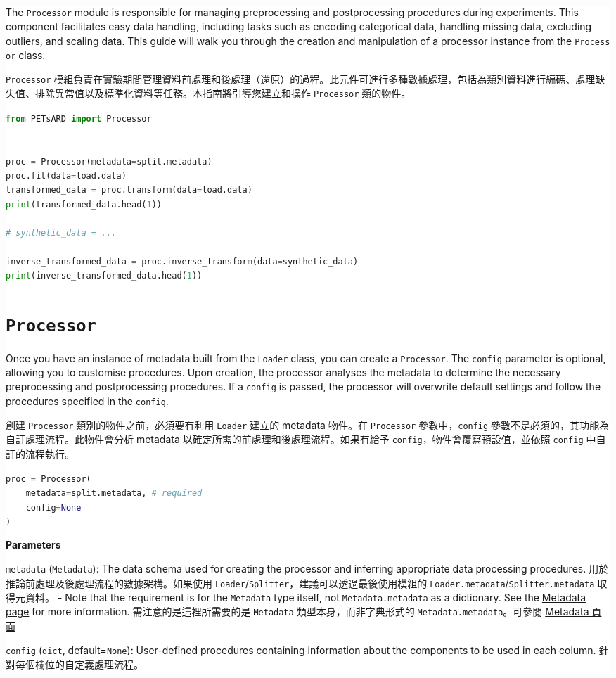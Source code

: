 The `Processor` module is responsible for managing preprocessing and postprocessing procedures during experiments. This component facilitates easy data handling, including tasks such as encoding categorical data, handling missing data, excluding outliers, and scaling data. This guide will walk you through the creation and manipulation of a processor instance from the `Processor` class.

`Processor` 模組負責在實驗期間管理資料前處理和後處理（還原）的過程。此元件可進行多種數據處理，包括為類別資料進行編碼、處理缺失值、排除異常值以及標準化資料等任務。本指南將引導您建立和操作 `Processor` 類的物件。


```Python
from PETsARD import Processor


proc = Processor(metadata=split.metadata)
proc.fit(data=load.data)
transformed_data = proc.transform(data=load.data)
print(transformed_data.head(1))

# synthetic_data = ...

inverse_transformed_data = proc.inverse_transform(data=synthetic_data)
print(inverse_transformed_data.head(1))
```


# `Processor`

Once you have an instance of metadata built from the `Loader` class, you can create a `Processor`. The `config` parameter is optional, allowing you to customise procedures. Upon creation, the processor analyses the metadata to determine the necessary preprocessing and postprocessing procedures. If a `config` is passed, the processor will overwrite default settings and follow the procedures specified in the `config`.

創建 `Processor` 類別的物件之前，必須要有利用 `Loader` 建立的 metadata 物件。在 `Processor` 參數中，`config` 參數不是必須的，其功能為自訂處理流程。此物件會分析 metadata 以確定所需的前處理和後處理流程。如果有給予 `config`，物件會覆寫預設值，並依照 `config` 中自訂的流程執行。

```python
proc = Processor(
    metadata=split.metadata, # required
    config=None
)
```

**Parameters**

`metadata` (`Metadata`): The data schema used for creating the processor and inferring appropriate data processing procedures. 用於推論前處理及後處理流程的數據架構。如果使用 `Loader`/`Splitter`，建議可以透過最後使用模組的 `Loader.metadata`/`Splitter.metadata` 取得元資料。
    - Note that the requirement is for the `Metadata` type itself, not `Metadata.metadata` as a dictionary. See the [Metadata page](https://nics-tw.github.io/PETsARD/Metadata.html) for more information. 需注意的是這裡所需要的是 `Metadata` 類型本身，而非字典形式的 `Metadata.metadata`。可參閱 [Metadata 頁面](https://nics-tw.github.io/PETsARD/Metadata.html)

`config` (`dict`, default=`None`): User-defined procedures containing information about the components to be used in each column. 針對每個欄位的自定義處理流程。
